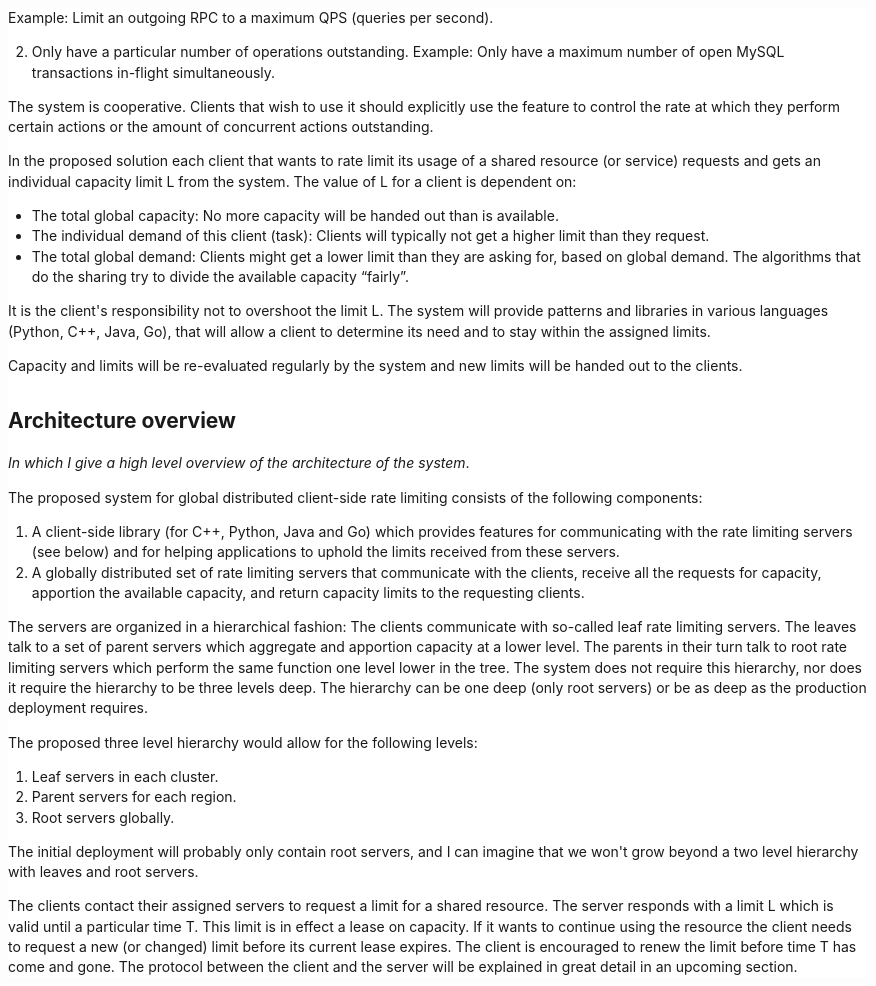    Example: Limit an outgoing RPC to a maximum QPS (queries per second).
   
2. Only have a particular number of operations outstanding. Example: Only have a maximum number of open MySQL transactions in-flight simultaneously.

The system is cooperative. Clients that wish to use it should explicitly use the feature to control the rate at which they perform certain actions or the amount of concurrent actions outstanding.

In the proposed solution each client that wants to rate limit its usage of a shared resource (or service) requests and gets an individual capacity limit L from the system. The value of L for a client is dependent on:

+ The total global capacity: No more capacity will be handed out than is available.
+ The individual demand of this client (task): Clients will typically not get a higher limit than they request.
+ The total global demand: Clients might get a lower limit than they are asking for, based on global demand. The algorithms that do the sharing try to divide the available capacity “fairly”.

It is the client's responsibility not to overshoot the limit L. The system will provide patterns and libraries in various languages (Python, C++, Java, Go), that will allow a client to determine its need and to stay within the assigned limits.

Capacity and limits will be re-evaluated regularly by the system and new limits will be handed out to the clients.

## Architecture overview

_In which I give a high level overview of the architecture of the system_.

The proposed system for global distributed client-side rate limiting consists of the following components:

1. A client-side library (for C++, Python, Java and Go) which provides features for communicating with the rate limiting servers (see below) and for helping applications to uphold the limits received from these servers.  
2. A globally distributed set of rate limiting servers that communicate with the clients, receive all the requests for capacity, apportion the available capacity, and return capacity limits to the requesting clients.

The servers are organized in a hierarchical fashion: The clients communicate with so-called leaf rate limiting servers. The leaves talk to a set of parent servers which aggregate and apportion capacity at a lower level. The parents in their turn talk to root rate limiting servers which perform the same function one level lower in the tree. The system does not require this hierarchy, nor does it require the hierarchy to be three levels deep. The hierarchy can be one deep (only root servers) or be as deep as the production deployment requires.

The proposed three level hierarchy would allow for the following levels:

1. Leaf servers in each cluster.
2. Parent servers for each region.
3. Root servers globally.

The initial deployment will probably only contain root servers, and I can imagine that we won't grow beyond a two level hierarchy with leaves and root servers.

The clients contact their assigned servers to request a limit for a shared resource. The server responds with a limit L which is valid until a particular time T. This limit is in effect a lease on capacity. If it wants to continue using the resource the client needs to request a new (or changed) limit before its current lease expires. The client is encouraged to renew the limit before time T has come and gone. The protocol between the client and the server will be explained in great detail in an upcoming section.
